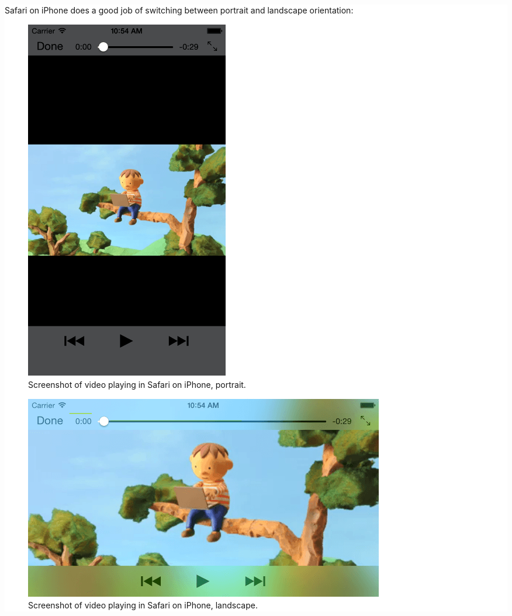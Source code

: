 Safari on iPhone does a good job of switching between portrait and landscape
orientation:

<div class="w-columns">
<figure class="w-figure">
  <img src="./iphone-video-playing-portrait.png" alt="Screenshot of video playing in Safari on iPhone, portrait.">
  <figcaption class="w-figcaption">Screenshot of video playing in Safari on iPhone, portrait.</figcaption>
</figure>
<figure class="w-figure">
  <img src="./iphone-video-playing-landscape.png" alt="Screenshot of video playing in Safari on iPhone, landscape.">
  <figcaption class="w-figcaption">Screenshot of video playing in Safari on iPhone, landscape.</figcaption>
</figure>
</div>
